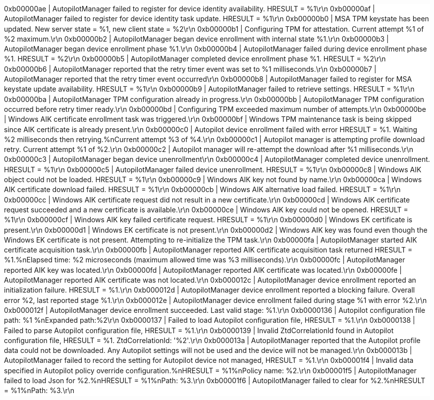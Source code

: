 0xb00000ae | AutopilotManager failed to register for device identity availability.  HRESULT = %1\r\n
0xb00000af | AutopilotManager failed to register for device identity task update.  HRESULT = %1\r\n
0xb00000b0 | MSA TPM keystate has been updated.  New server state = %1, new client state = %2\r\n
0xb00000b1 | Configuring TPM for attestation.  Current attempt %1 of %2 maximum.\r\n
0xb00000b2 | AutopilotManager began device enrollment with internal state %1.\r\n
0xb00000b3 | AutopilotManager began device enrollment phase %1.\r\n
0xb00000b4 | AutopilotManager failed during device enrollment phase %1.  HRESULT = %2\r\n
0xb00000b5 | AutopilotManager completed device enrollment phase %1.  HRESULT = %2\r\n
0xb00000b6 | AutopilotManager reported that the retry timer event was set to %1 milliseconds.\r\n
0xb00000b7 | AutopilotManager reported that the retry timer event occurred\r\n
0xb00000b8 | AutopilotManager failed to register for MSA keystate update availability.  HRESULT = %1\r\n
0xb00000b9 | AutopilotManager failed to retrieve settings.  HRESULT = %1\r\n
0xb00000ba | AutopilotManager TPM configuration already in progress.\r\n
0xb00000bb | AutopilotManager TPM configuration occurred before retry timer ready.\r\n
0xb00000bd | Configuring TPM exceeded maximum number of attempts.\r\n
0xb00000be | Windows AIK certificate enrollment task was triggered.\r\n
0xb00000bf | Windows TPM maintenance task is being skipped since AIK certificate is already present.\r\n
0xb00000c0 | Autopilot device enrollment failed with error HRESULT = %1. Waiting %2 milliseconds then retrying.%nCurrent attempt %3 of %4.\r\n
0xb00000c1 | Autopilot manager is attempting profile download retry.  Current attempt %1 of %2.\r\n
0xb00000c2 | Autopilot manager will re-attempt the download after %1 milliseconds.\r\n
0xb00000c3 | AutopilotManager began device unenrollment\r\n
0xb00000c4 | AutopilotManager completed device unenrollment.  HRESULT = %1\r\n
0xb00000c5 | AutopilotManager failed device unenrollment.  HRESULT = %1\r\n
0xb00000c8 | Windows AIK object could not be loaded.  HRESULT = %1\r\n
0xb00000c9 | Windows AIK key not found by name.\r\n
0xb00000ca | Windows AIK certificate download failed. HRESULT = %1\r\n
0xb00000cb | Windows AIK alternative load failed. HRESULT = %1\r\n
0xb00000cc | Windows AIK certificate request did not result in a new certificate.\r\n
0xb00000cd | Windows AIK certificate request succeeded and a new certificate is available.\r\n
0xb00000ce | Windows AIK key could not be opened. HRESULT = %1\r\n
0xb00000cf | Windows AIK key failed certificate request. HRESULT = %1\r\n
0xb00000d0 | Windows EK certificate is present.\r\n
0xb00000d1 | Windows EK certificate is not present.\r\n
0xb00000d2 | Windows AIK key was found even though the Windows EK certificate is not present. Attempting to re-initialize the TPM task.\r\n
0xb00000fa | AutopilotManager started AIK certificate acquisition task.\r\n
0xb00000fb | AutopilotManager reported AIK certificate acquisition task returned HRESULT = %1.%nElapsed time: %2 microseconds (maximum allowed time was %3 milliseconds).\r\n
0xb00000fc | AutopilotManager reported AIK key was located.\r\n
0xb00000fd | AutopilotManager reported AIK certificate was located.\r\n
0xb00000fe | AutopilotManager reported AIK certificate was not located.\r\n
0xb000012c | AutopilotManager device enrollment reported an initialization failure.  HRESULT = %1.\r\n
0xb000012d | AutopilotManager device enrollment reported a blocking failure.  Overall error %2, last reported stage %1.\r\n
0xb000012e | AutopilotManager device enrollment failed during stage %1 with error %2.\r\n
0xb000012f | AutopilotManager device enrollment succeeded.  Last valid stage: %1.\r\n
0xb0000136 | Autopilot configuration file path: %1 %nExpanded path:%2\r\n
0xb0000137 | Failed to load Autopilot configuration file, HRESULT = %1.\r\n
0xb0000138 | Failed to parse Autopilot configuration file, HRESULT = %1.\r\n
0xb0000139 | Invalid ZtdCorrelationId found in Autopilot configuration file, HRESULT = %1. ZtdCorrelationId: '%2'.\r\n
0xb000013a | AutopilotManager reported that the Autopilot profile data could not be downloaded. Any Autopilot settings will not be used and the device will not be managed.\r\n
0xb000013b | AutopilotManager failed to record the setting for Autopilot device not managed, HRESULT = %1.\r\n
0xb00001f4 | Invalid data specified in Autopilot policy override configuration.%nHRESULT = %1%nPolicy name: %2.\r\n
0xb00001f5 | AutopilotManager failed to load Json for %2.%nHRESULT = %1%nPath: %3.\r\n
0xb00001f6 | AutopilotManager failed to clear for %2.%nHRESULT = %1%nPath: %3.\r\n